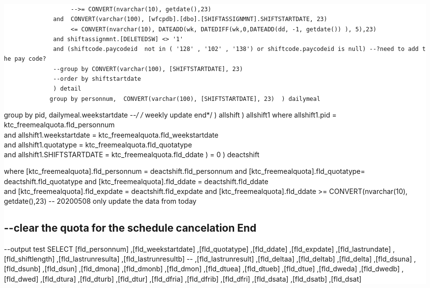                        -->= CONVERT(nvarchar(10), getdate(),23)
                  and  CONVERT(varchar(100), [wfcpdb].[dbo].[SHIFTASSIGNMNT].SHIFTSTARTDATE, 23) 
                       <= CONVERT(nvarchar(10), DATEADD(wk, DATEDIFF(wk,0,DATEADD(dd, -1, getdate()) ), 5),23) 
                  and shiftassignmnt.[DELETEDSW] <> '1'
                  and (shiftcode.paycodeid  not in ( '128' , '102' , '138') or shiftcode.paycodeid is null) --?need to add the pay code?
                  --group by CONVERT(varchar(100), [SHIFTSTARTDATE], 23)
                  --order by shiftstartdate
                  ) detail
                 group by personnum,  CONVERT(varchar(100), [SHIFTSTARTDATE], 23)  ) dailymeal

  group by pid, dailymeal.weekstartdate 
  --*/  /* weekly update end*/
  ) allshift ) allshift1
  where      allshift1.pid  =  ktc_freemealquota.fld_personnum  
		      and allshift1.weekstartdate = ktc_freemealquota.fld_weekstartdate  
              and allshift1.quotatype = ktc_freemealquota.fld_quotatype  
			  and allshift1.SHIFTSTARTDATE = ktc_freemealquota.fld_ddate )  =  0 ) deactshift

where  [ktc_freemealquota].fld_personnum = deactshift.fld_personnum 
and  [ktc_freemealquota].fld_quotatype= deactshift.fld_quotatype 
and [ktc_freemealquota].fld_ddate = deactshift.fld_ddate  
and [ktc_freemealquota].fld_expdate = deactshift.fld_expdate
and [ktc_freemealquota].fld_ddate >= CONVERT(nvarchar(10), getdate(),23) -- 20200508 only update the data from today 

 --clear the quota for the schedule cancelation  End
 ---------------------------------------------------------------------------------


 --output test
 SELECT [fld_personnum]
      ,[fld_weekstartdate]
      ,[fld_quotatype]
      ,[fld_ddate]
      ,[fld_expdate]
      ,[fld_lastrundate]
      ,[fld_shiftlength]
	  ,[fld_lastrunresulta]
      ,[fld_lastrunresultb]
   -- ,[fld_lastrunresult]
      ,[fld_deltaa]
      ,[fld_deltab]
      ,[fld_delta] 
      ,[fld_dsuna]
      ,[fld_dsunb]
      ,[fld_dsun]
      ,[fld_dmona]
      ,[fld_dmonb]
      ,[fld_dmon]
      ,[fld_dtuea]
      ,[fld_dtueb]
      ,[fld_dtue]
      ,[fld_dweda]
      ,[fld_dwedb]
      ,[fld_dwed]
      ,[fld_dtura]
      ,[fld_dturb]
      ,[fld_dtur]
      ,[fld_dfria]
      ,[fld_dfrib]
      ,[fld_dfri]
      ,[fld_dsata]
      ,[fld_dsatb]
      ,[fld_dsat] 
  